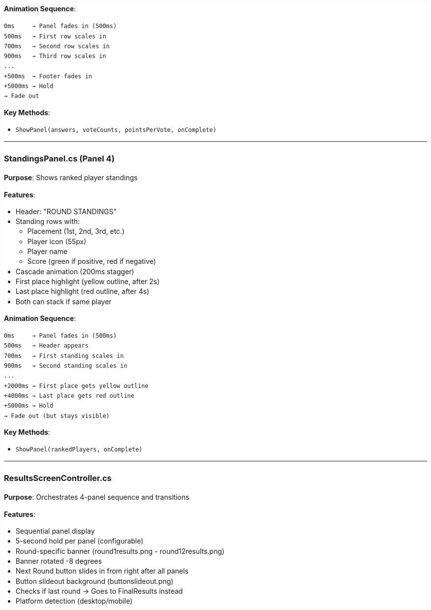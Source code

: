 **Animation Sequence**:
```
0ms     → Panel fades in (500ms)
500ms   → First row scales in
700ms   → Second row scales in
900ms   → Third row scales in
...
+500ms  → Footer fades in
+5000ms → Hold
→ Fade out
```

**Key Methods**:
- `ShowPanel(answers, voteCounts, pointsPerVote, onComplete)`

---

### StandingsPanel.cs (Panel 4)
**Purpose**: Shows ranked player standings

**Features**:
- Header: "ROUND STANDINGS"
- Standing rows with:
  - Placement (1st, 2nd, 3rd, etc.)
  - Player icon (55px)
  - Player name
  - Score (green if positive, red if negative)
- Cascade animation (200ms stagger)
- First place highlight (yellow outline, after 2s)
- Last place highlight (red outline, after 4s)
- Both can stack if same player

**Animation Sequence**:
```
0ms     → Panel fades in (500ms)
500ms   → Header appears
700ms   → First standing scales in
900ms   → Second standing scales in
...
+2000ms → First place gets yellow outline
+4000ms → Last place gets red outline
+5000ms → Hold
→ Fade out (but stays visible)
```

**Key Methods**:
- `ShowPanel(rankedPlayers, onComplete)`

---

### ResultsScreenController.cs
**Purpose**: Orchestrates 4-panel sequence and transitions

**Features**:
- Sequential panel display
- 5-second hold per panel (configurable)
- Round-specific banner (round1results.png - round12results.png)
- Banner rotated -8 degrees
- Next Round button slides in from right after all panels
- Button slideout background (buttonslideout.png)
- Checks if last round → Goes to FinalResults instead
- Platform detection (desktop/mobile)
